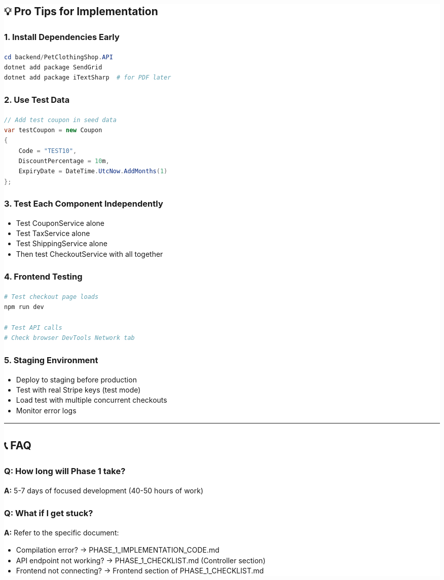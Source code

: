 
## 💡 Pro Tips for Implementation

### 1. Install Dependencies Early
```powershell
cd backend/PetClothingShop.API
dotnet add package SendGrid
dotnet add package iTextSharp  # for PDF later
```

### 2. Use Test Data
```csharp
// Add test coupon in seed data
var testCoupon = new Coupon 
{ 
    Code = "TEST10", 
    DiscountPercentage = 10m,
    ExpiryDate = DateTime.UtcNow.AddMonths(1)
};
```

### 3. Test Each Component Independently
- Test CouponService alone
- Test TaxService alone
- Test ShippingService alone
- Then test CheckoutService with all together

### 4. Frontend Testing
```bash
# Test checkout page loads
npm run dev

# Test API calls
# Check browser DevTools Network tab
```

### 5. Staging Environment
- Deploy to staging before production
- Test with real Stripe keys (test mode)
- Load test with multiple concurrent checkouts
- Monitor error logs

---

## 📞 FAQ

### Q: How long will Phase 1 take?
**A:** 5-7 days of focused development (40-50 hours of work)

### Q: What if I get stuck?
**A:** Refer to the specific document:
- Compilation error? → PHASE_1_IMPLEMENTATION_CODE.md
- API endpoint not working? → PHASE_1_CHECKLIST.md (Controller section)
- Frontend not connecting? → Frontend section of PHASE_1_CHECKLIST.md
